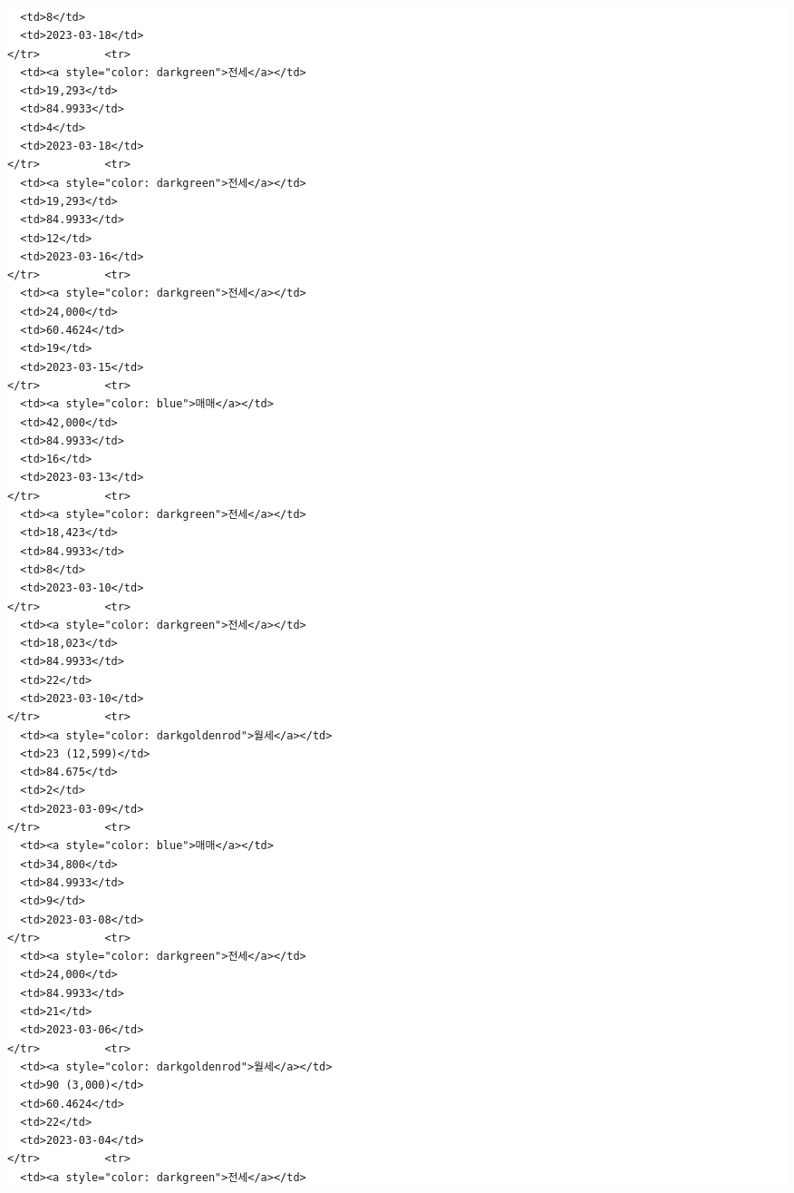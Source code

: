       <td>8</td>
      <td>2023-03-18</td>
    </tr>          <tr>
      <td><a style="color: darkgreen">전세</a></td>
      <td>19,293</td>
      <td>84.9933</td>
      <td>4</td>
      <td>2023-03-18</td>
    </tr>          <tr>
      <td><a style="color: darkgreen">전세</a></td>
      <td>19,293</td>
      <td>84.9933</td>
      <td>12</td>
      <td>2023-03-16</td>
    </tr>          <tr>
      <td><a style="color: darkgreen">전세</a></td>
      <td>24,000</td>
      <td>60.4624</td>
      <td>19</td>
      <td>2023-03-15</td>
    </tr>          <tr>
      <td><a style="color: blue">매매</a></td>
      <td>42,000</td>
      <td>84.9933</td>
      <td>16</td>
      <td>2023-03-13</td>
    </tr>          <tr>
      <td><a style="color: darkgreen">전세</a></td>
      <td>18,423</td>
      <td>84.9933</td>
      <td>8</td>
      <td>2023-03-10</td>
    </tr>          <tr>
      <td><a style="color: darkgreen">전세</a></td>
      <td>18,023</td>
      <td>84.9933</td>
      <td>22</td>
      <td>2023-03-10</td>
    </tr>          <tr>
      <td><a style="color: darkgoldenrod">월세</a></td>
      <td>23 (12,599)</td>
      <td>84.675</td>
      <td>2</td>
      <td>2023-03-09</td>
    </tr>          <tr>
      <td><a style="color: blue">매매</a></td>
      <td>34,800</td>
      <td>84.9933</td>
      <td>9</td>
      <td>2023-03-08</td>
    </tr>          <tr>
      <td><a style="color: darkgreen">전세</a></td>
      <td>24,000</td>
      <td>84.9933</td>
      <td>21</td>
      <td>2023-03-06</td>
    </tr>          <tr>
      <td><a style="color: darkgoldenrod">월세</a></td>
      <td>90 (3,000)</td>
      <td>60.4624</td>
      <td>22</td>
      <td>2023-03-04</td>
    </tr>          <tr>
      <td><a style="color: darkgreen">전세</a></td>